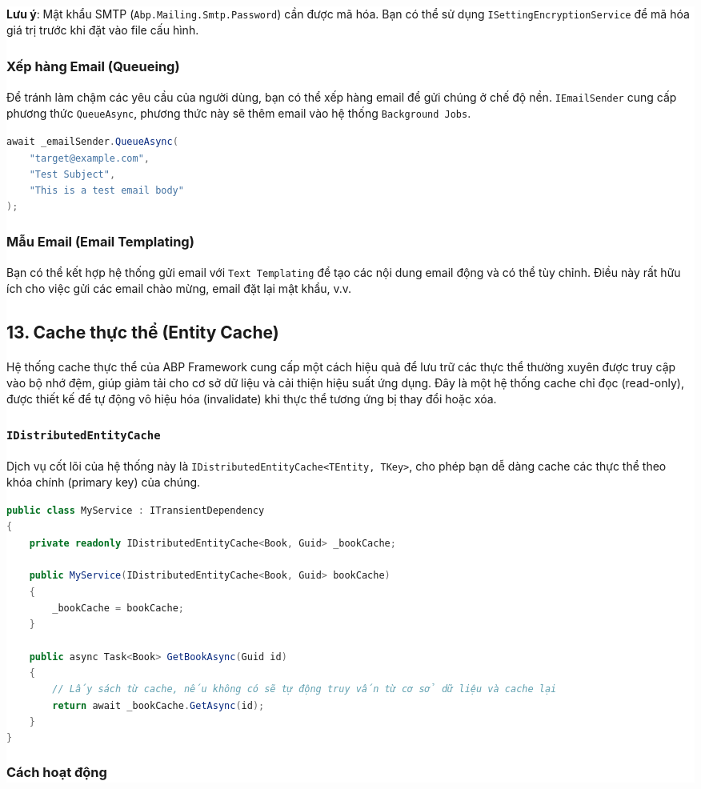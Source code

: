 **Lưu ý**: Mật khẩu SMTP (`Abp.Mailing.Smtp.Password`) cần được mã hóa. Bạn có thể sử dụng `ISettingEncryptionService` để mã hóa giá trị trước khi đặt vào file cấu hình.

### Xếp hàng Email (Queueing)

Để tránh làm chậm các yêu cầu của người dùng, bạn có thể xếp hàng email để gửi chúng ở chế độ nền. `IEmailSender` cung cấp phương thức `QueueAsync`, phương thức này sẽ thêm email vào hệ thống `Background Jobs`.

```csharp
await _emailSender.QueueAsync(
    "target@example.com",
    "Test Subject",
    "This is a test email body"
);
```

### Mẫu Email (Email Templating)

Bạn có thể kết hợp hệ thống gửi email với `Text Templating` để tạo các nội dung email động và có thể tùy chỉnh. Điều này rất hữu ích cho việc gửi các email chào mừng, email đặt lại mật khẩu, v.v. 

## 13. Cache thực thể (Entity Cache)

Hệ thống cache thực thể của ABP Framework cung cấp một cách hiệu quả để lưu trữ các thực thể thường xuyên được truy cập vào bộ nhớ đệm, giúp giảm tải cho cơ sở dữ liệu và cải thiện hiệu suất ứng dụng. Đây là một hệ thống cache chỉ đọc (read-only), được thiết kế để tự động vô hiệu hóa (invalidate) khi thực thể tương ứng bị thay đổi hoặc xóa.

### `IDistributedEntityCache`

Dịch vụ cốt lõi của hệ thống này là `IDistributedEntityCache<TEntity, TKey>`, cho phép bạn dễ dàng cache các thực thể theo khóa chính (primary key) của chúng.

```csharp
public class MyService : ITransientDependency
{
    private readonly IDistributedEntityCache<Book, Guid> _bookCache;

    public MyService(IDistributedEntityCache<Book, Guid> bookCache)
    {
        _bookCache = bookCache;
    }

    public async Task<Book> GetBookAsync(Guid id)
    {
        // Lấy sách từ cache, nếu không có sẽ tự động truy vấn từ cơ sở dữ liệu và cache lại
        return await _bookCache.GetAsync(id);
    }
}
```

### Cách hoạt động
